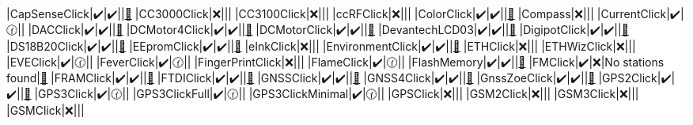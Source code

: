 |CapSenseClick|:heavy_check_mark:|:heavy_check_mark:||[:floppy_disk:](Drivers/CapSenseClick)
|CC3000Click|:x:|||
|CC3100Click|:x:|||
|ccRFClick|:x:|||
|ColorClick|:heavy_check_mark:|:heavy_check_mark:||[:floppy_disk:](Drivers/ColorClick)
|Compass|:x:|||
|CurrentClick|:heavy_check_mark:|:clock130:||
|DACClick|:heavy_check_mark:|:heavy_check_mark:||[:floppy_disk:](Drivers/DACClick)
|DCMotor4Click|:heavy_check_mark:|:heavy_check_mark:||[:floppy_disk:](Drivers/DCMotor4Click)
|DCMotorClick|:heavy_check_mark:|:heavy_check_mark:||[:floppy_disk:](Drivers/DCMotorClick)
|DevantechLCD03|:heavy_check_mark:|:heavy_check_mark:||[:floppy_disk:](Drivers/DevantechLCD03)
|DigipotClick|:heavy_check_mark:|:heavy_check_mark:||[:floppy_disk:](Drivers/DigipotClick)
|DS18B20Click|:heavy_check_mark:|:heavy_check_mark:||[:floppy_disk:](Drivers/DS18B20)
|EEpromClick|:heavy_check_mark:|:heavy_check_mark:||[:floppy_disk:](Drivers/EEpromClick)
|eInkClick|:x:|||
|EnvironmentClick|:heavy_check_mark:|:heavy_check_mark:||[:floppy_disk:](Drivers/EnvironmentClick)
|ETHClick|:x:|||
|ETHWizClick|:x:|||
|EVEClick|:heavy_check_mark:|:clock130:||
|FeverClick|:heavy_check_mark:|:clock130:||
|FingerPrintClick|:x:|||
|FlameClick|:heavy_check_mark:|:clock130:||
|FlashMemory|:heavy_check_mark:|:heavy_check_mark:||[:floppy_disk:](Drivers/FlashMemory)
|FMClick|:heavy_check_mark:|:x:|No stations found|[:floppy_disk:](Drivers/FMClick)
|FRAMClick|:heavy_check_mark:|:heavy_check_mark:||[:floppy_disk:](Drivers/FRAMClick)
|FTDIClick|:heavy_check_mark:|:heavy_check_mark:||[:floppy_disk:](Drivers/FTDIClick)
|GNSSClick|:heavy_check_mark:|:heavy_check_mark:||[:floppy_disk:](Drivers/GNSSClick)
|GNSS4Click|:heavy_check_mark:|:heavy_check_mark:||[:floppy_disk:](Drivers/Gnss4Click)
|GnssZoeClick|:heavy_check_mark:|:heavy_check_mark:||[:floppy_disk:](Drivers/GnssZoeClick)
|GPS2Click|:heavy_check_mark:|:heavy_check_mark:||[:floppy_disk:](Drivers/GPS2Click)
|GPS3Click|:heavy_check_mark:|:clock130:||
|GPS3ClickFull|:heavy_check_mark:|:clock130:||
|GPS3ClickMinimal|:heavy_check_mark:|:clock130:||
|GPSClick|:x:|||
|GSM2Click|:x:|||
|GSM3Click|:x:|||
|GSMClick|:x:|||